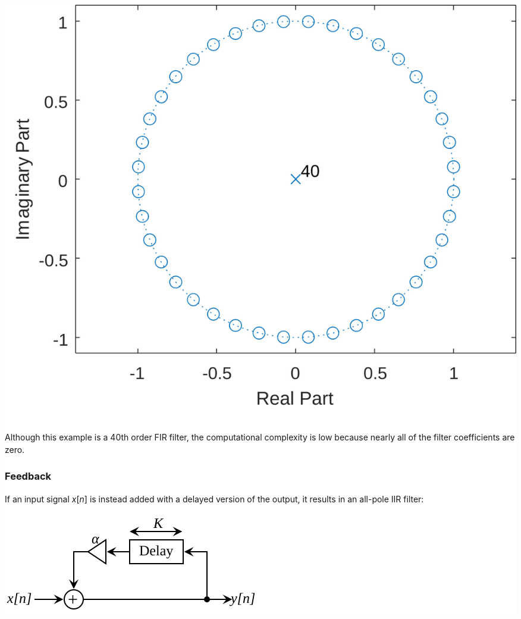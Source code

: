![](../img/comb1_zplane.svg)

Although this example is a 40th order FIR filter, the computational complexity is low because nearly all of the filter coefficients are zero.

### Feedback

If an input signal $x[n]$ is instead added with a delayed version of the output, it results in an all-pole IIR filter:

![](../img/comb2.svg)
